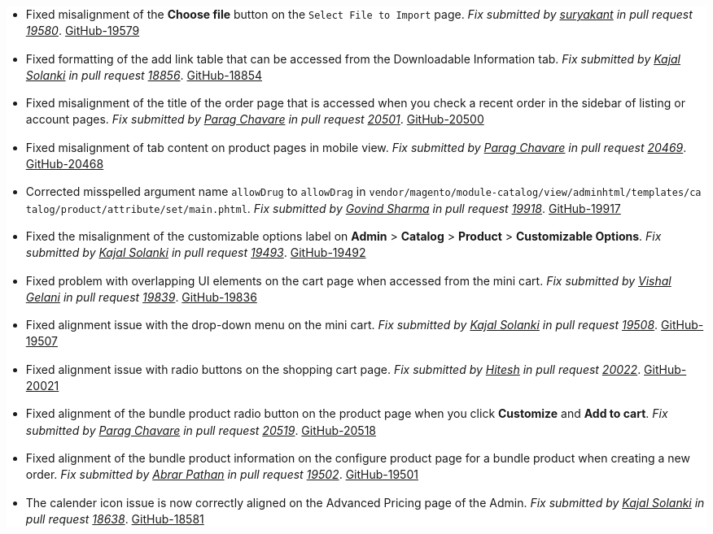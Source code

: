 
* Fixed misalignment  of the **Choose file** button on the `Select File to Import` page. *Fix submitted by [suryakant](https://github.com/suryakant) in pull request [19580](https://github.com/magento/magento2/pull/19580)*. [GitHub-19579](https://github.com/magento/magento2/issues/19579)


* Fixed formatting of the add link table that can be accessed from the Downloadable Information tab. *Fix submitted by [Kajal Solanki](https://github.com/speedy008) in pull request [18856](https://github.com/magento/magento2/pull/18856)*. [GitHub-18854](https://github.com/magento/magento2/issues/18854)

* Fixed misalignment of the title of the order page that is accessed when you check a recent order in the sidebar of listing  or account pages. *Fix submitted by [Parag Chavare](https://github.com/parag2jcommerce) in pull request [20501](https://github.com/magento/magento2/pull/20501)*. [GitHub-20500](https://github.com/magento/magento2/issues/20500)

* Fixed misalignment of  tab content on product pages in mobile view. *Fix submitted by [Parag Chavare](https://github.com/parag2jcommerce) in pull request [20469](https://github.com/magento/magento2/pull/20469)*. [GitHub-20468](https://github.com/magento/magento2/issues/20468)

* Corrected misspelled argument name `allowDrug` to `allowDrag` in `vendor/magento/module-catalog/view/adminhtml/templates/catalog/product/attribute/set/main.phtml`. *Fix submitted by [Govind Sharma](https://github.com/GovindaSharma) in pull request [19918](https://github.com/magento/magento2/pull/19918)*. [GitHub-19917](https://github.com/magento/magento2/issues/19917)


* Fixed the misalignment of the customizable options label on **Admin** > **Catalog** > **Product** > **Customizable Options**. *Fix submitted by [Kajal Solanki](https://github.com/speedy008) in pull request [19493](https://github.com/magento/magento2/pull/19493)*. [GitHub-19492](https://github.com/magento/magento2/issues/19492)


* Fixed problem with overlapping UI elements on the cart page when accessed from the mini cart. *Fix submitted by [Vishal Gelani](https://github.com/gelanivishal) in pull request [19839](https://github.com/magento/magento2/pull/19839)*. [GitHub-19836](https://github.com/magento/magento2/issues/19836)

* Fixed alignment issue with the drop-down menu on the mini cart. *Fix submitted by [Kajal Solanki](https://github.com/speedy008) in pull request [19508](https://github.com/magento/magento2/pull/19508)*. [GitHub-19507](https://github.com/magento/magento2/issues/19507)

* Fixed alignment issue with radio buttons on the shopping cart page. *Fix submitted by [Hitesh](https://github.com/hitesh-wagento) in pull request [20022](https://github.com/magento/magento2/pull/20022)*. [GitHub-20021](https://github.com/magento/magento2/issues/20021)

* Fixed alignment of the bundle product radio button on the product page when you click **Customize** and **Add to cart**. *Fix submitted by [Parag Chavare](https://github.com/parag2jcommerce) in pull request [20519](https://github.com/magento/magento2/pull/20519)*. [GitHub-20518](https://github.com/magento/magento2/issues/20518)


* Fixed alignment of the bundle product information on the configure product page for a bundle product  when creating a new order. *Fix submitted by [Abrar Pathan](https://github.com/abrarpathan19) in pull request [19502](https://github.com/magento/magento2/pull/19502)*. [GitHub-19501](https://github.com/magento/magento2/issues/19501)


* The calender icon issue is now correctly aligned on the Advanced Pricing page of the Admin. *Fix submitted by [Kajal Solanki](https://github.com/speedy008) in pull request [18638](https://github.com/magento/magento2/pull/18638)*. [GitHub-18581](https://github.com/magento/magento2/issues/18581)
